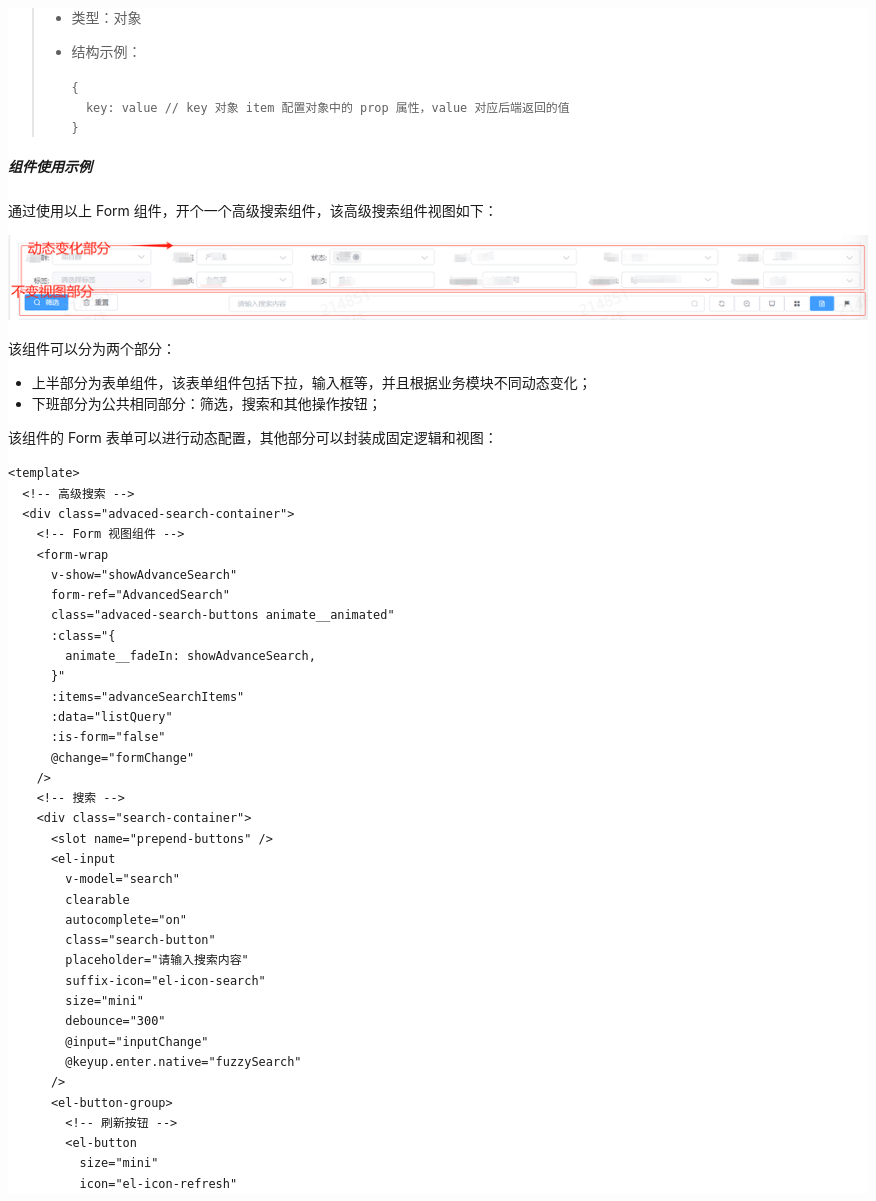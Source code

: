 >   * 类型：对象
>
>   * 结构示例：
>
>     ```
>     {
>     	key: value // key 对象 item 配置对象中的 prop 属性，value 对应后端返回的值
>     }
>     ```
>
>     

#####  **组件使用示例**

通过使用以上 Form 组件，开个一个高级搜索组件，该高级搜索组件视图如下：

![image-20231216201504327](../images/Form组件封装.png)

该组件可以分为两个部分：

* 上半部分为表单组件，该表单组件包括下拉，输入框等，并且根据业务模块不同动态变化；
* 下班部分为公共相同部分：筛选，搜索和其他操作按钮；

该组件的 Form 表单可以进行动态配置，其他部分可以封装成固定逻辑和视图：

```vue
<template>
  <!-- 高级搜索 -->
  <div class="advaced-search-container">
    <!-- Form 视图组件 -->
    <form-wrap
      v-show="showAdvanceSearch"
      form-ref="AdvancedSearch"
      class="advaced-search-buttons animate__animated"
      :class="{
        animate__fadeIn: showAdvanceSearch,
      }"
      :items="advanceSearchItems"
      :data="listQuery"
      :is-form="false"
      @change="formChange"
    />
    <!-- 搜索 -->
    <div class="search-container">
      <slot name="prepend-buttons" />
      <el-input
        v-model="search"
        clearable
        autocomplete="on"
        class="search-button"
        placeholder="请输入搜索内容"
        suffix-icon="el-icon-search"
        size="mini"
        debounce="300"
        @input="inputChange"
        @keyup.enter.native="fuzzySearch"
      />
      <el-button-group>
        <!-- 刷新按钮 -->
        <el-button
          size="mini"
          icon="el-icon-refresh"
```